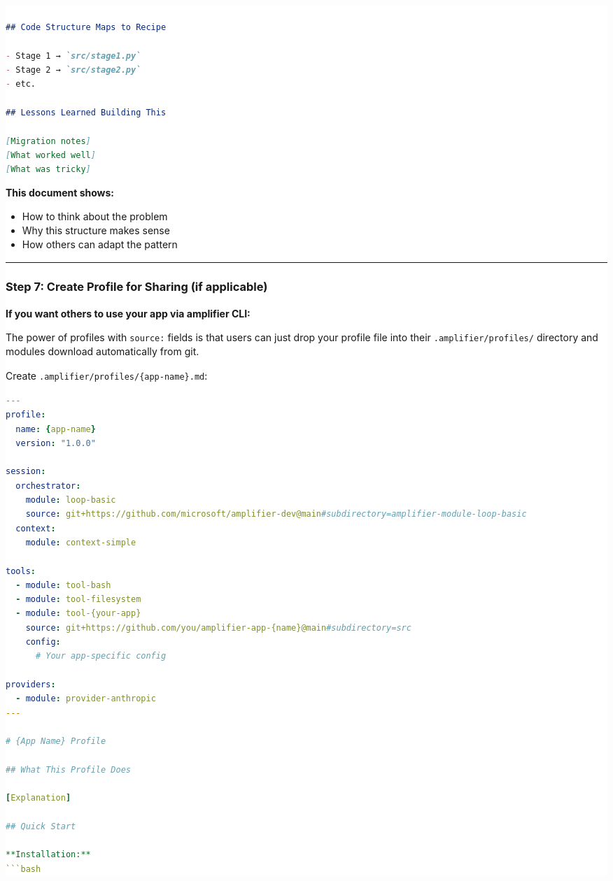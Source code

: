 ```markdown

## Code Structure Maps to Recipe

- Stage 1 → `src/stage1.py`
- Stage 2 → `src/stage2.py`
- etc.

## Lessons Learned Building This

[Migration notes]
[What worked well]
[What was tricky]
```

**This document shows:**
- How to think about the problem
- Why this structure makes sense
- How others can adapt the pattern

---

### Step 7: Create Profile for Sharing (if applicable)

**If you want others to use your app via amplifier CLI:**

The power of profiles with `source:` fields is that users can just drop your profile file into their `.amplifier/profiles/` directory and modules download automatically from git.

Create `.amplifier/profiles/{app-name}.md`:

```yaml
---
profile:
  name: {app-name}
  version: "1.0.0"

session:
  orchestrator:
    module: loop-basic
    source: git+https://github.com/microsoft/amplifier-dev@main#subdirectory=amplifier-module-loop-basic
  context:
    module: context-simple

tools:
  - module: tool-bash
  - module: tool-filesystem
  - module: tool-{your-app}
    source: git+https://github.com/you/amplifier-app-{name}@main#subdirectory=src
    config:
      # Your app-specific config

providers:
  - module: provider-anthropic
---

# {App Name} Profile

## What This Profile Does

[Explanation]

## Quick Start

**Installation:**
```bash
```